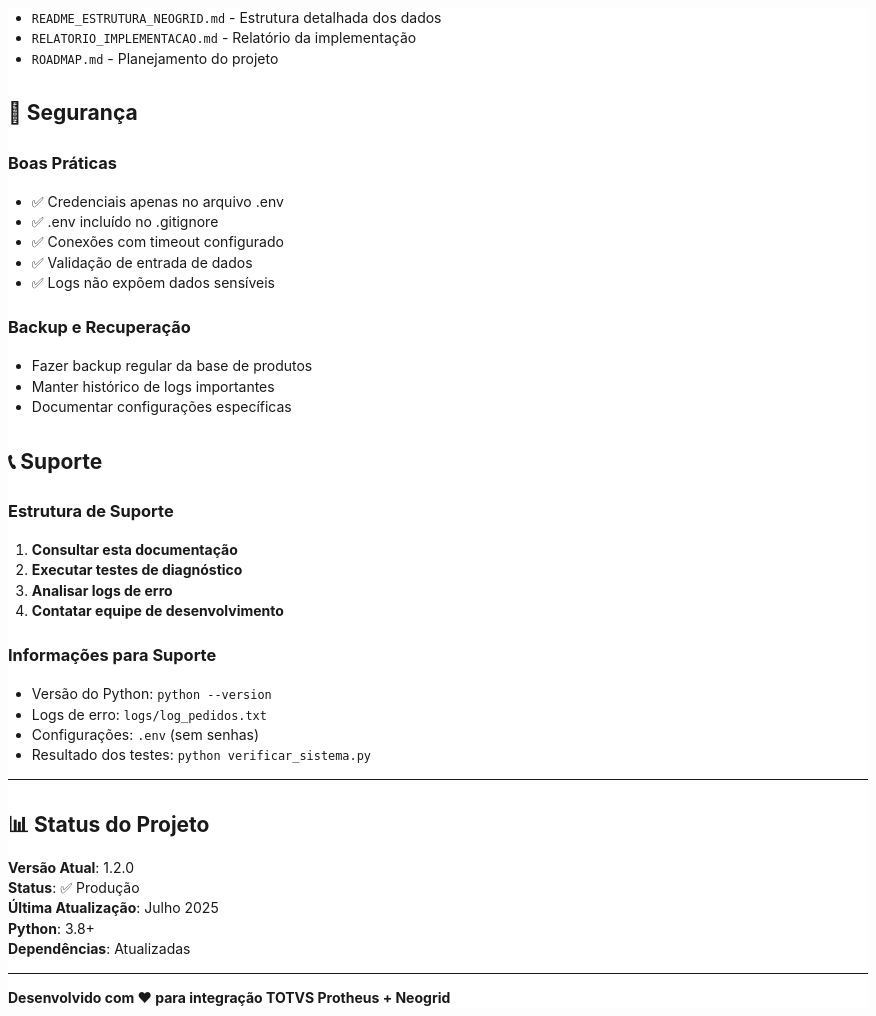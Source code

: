 - `README_ESTRUTURA_NEOGRID.md` - Estrutura detalhada dos dados
- `RELATORIO_IMPLEMENTACAO.md` - Relatório da implementação
- `ROADMAP.md` - Planejamento do projeto

## 🔐 Segurança

### Boas Práticas
- ✅ Credenciais apenas no arquivo .env
- ✅ .env incluído no .gitignore
- ✅ Conexões com timeout configurado
- ✅ Validação de entrada de dados
- ✅ Logs não expõem dados sensíveis

### Backup e Recuperação
- Fazer backup regular da base de produtos
- Manter histórico de logs importantes
- Documentar configurações específicas

## 📞 Suporte

### Estrutura de Suporte
1. **Consultar esta documentação**
2. **Executar testes de diagnóstico**
3. **Analisar logs de erro**
4. **Contatar equipe de desenvolvimento**

### Informações para Suporte
- Versão do Python: `python --version`
- Logs de erro: `logs/log_pedidos.txt`
- Configurações: `.env` (sem senhas)
- Resultado dos testes: `python verificar_sistema.py`

---

## 📊 Status do Projeto

**Versão Atual**: 1.2.0  
**Status**: ✅ Produção  
**Última Atualização**: Julho 2025  
**Python**: 3.8+  
**Dependências**: Atualizadas  

---

**Desenvolvido com ❤️ para integração TOTVS Protheus + Neogrid**
